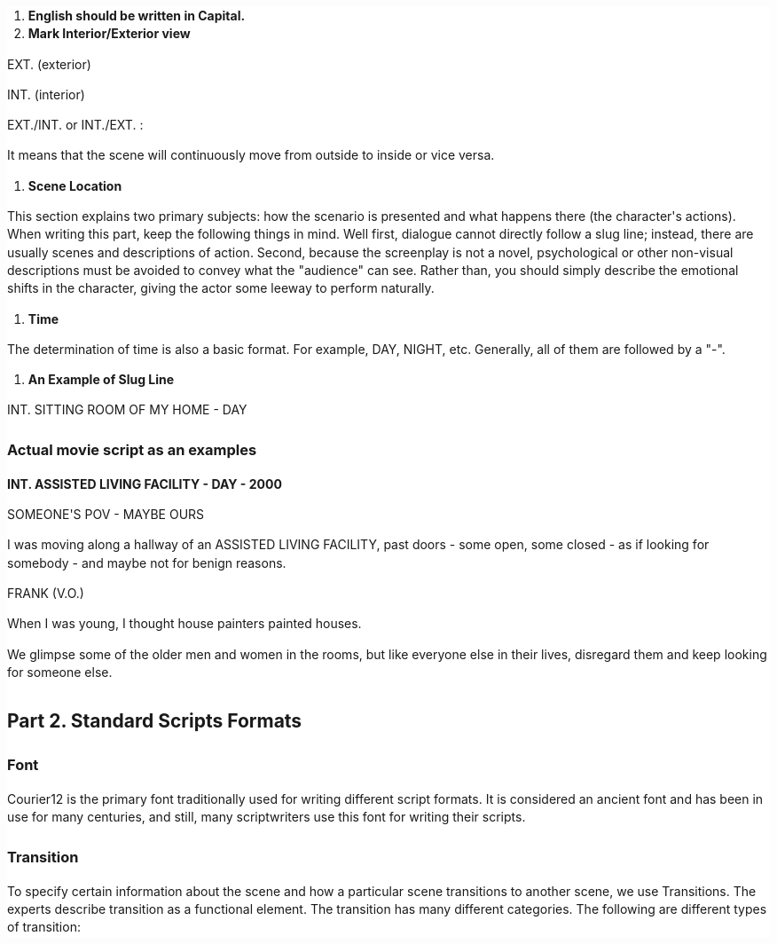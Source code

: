 1. **English should be written in Capital.**
2. **Mark Interior/Exterior view**

EXT. (exterior)

INT. (interior)

EXT./INT. or INT./EXT. :

It means that the scene will continuously move from outside to inside or vice versa.

1. **Scene Location**

This section explains two primary subjects: how the scenario is presented and what happens there (the character's actions). When writing this part, keep the following things in mind. Well first, dialogue cannot directly follow a slug line; instead, there are usually scenes and descriptions of action. Second, because the screenplay is not a novel, psychological or other non-visual descriptions must be avoided to convey what the "audience" can see. Rather than, you should simply describe the emotional shifts in the character, giving the actor some leeway to perform naturally.

1. **Time**

The determination of time is also a basic format. For example, DAY, NIGHT, etc. Generally, all of them are followed by a "-".

1. **An Example of Slug Line**

INT. SITTING ROOM OF MY HOME - DAY

### Actual movie script as an examples

**INT. ASSISTED LIVING FACILITY - DAY - 2000**

SOMEONE'S POV - MAYBE OURS

I was moving along a hallway of an ASSISTED LIVING FACILITY, past doors - some open, some closed - as if looking for somebody - and maybe not for benign reasons.

FRANK (V.O.)

When I was young, I thought house painters painted houses.

We glimpse some of the older men and women in the rooms, but like everyone else in their lives, disregard them and keep looking for someone else.

## Part 2\. Standard Scripts Formats

### **Font**

Courier12 is the primary font traditionally used for writing different script formats. It is considered an ancient font and has been in use for many centuries, and still, many scriptwriters use this font for writing their scripts.

### **Transition**

To specify certain information about the scene and how a particular scene transitions to another scene, we use Transitions. The experts describe transition as a functional element. The transition has many different categories. The following are different types of transition:
